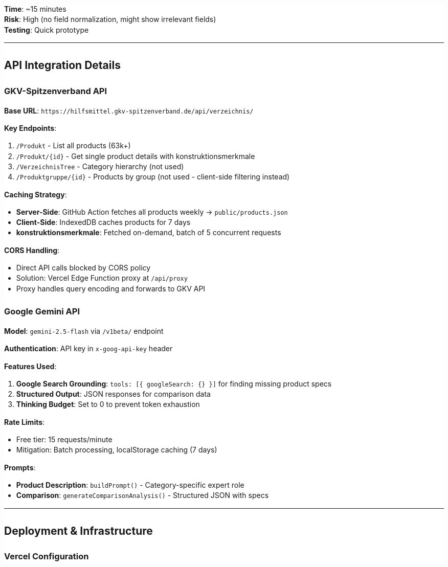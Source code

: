 
**Time**: ~15 minutes  
**Risk**: High (no field normalization, might show irrelevant fields)  
**Testing**: Quick prototype

---

## API Integration Details

### GKV-Spitzenverband API

**Base URL**: `https://hilfsmittel.gkv-spitzenverband.de/api/verzeichnis/`

**Key Endpoints**:
1. `/Produkt` - List all products (63k+)
2. `/Produkt/{id}` - Get single product details with konstruktionsmerkmale
3. `/VerzeichnisTree` - Category hierarchy (not used)
4. `/Produktgruppe/{id}` - Products by group (not used - client-side filtering instead)

**Caching Strategy**:
- **Server-Side**: GitHub Action fetches all products weekly → `public/products.json`
- **Client-Side**: IndexedDB caches products for 7 days
- **konstruktionsmerkmale**: Fetched on-demand, batch of 5 concurrent requests

**CORS Handling**:
- Direct API calls blocked by CORS policy
- Solution: Vercel Edge Function proxy at `/api/proxy`
- Proxy handles query encoding and forwards to GKV API

### Google Gemini API

**Model**: `gemini-2.5-flash` via `/v1beta/` endpoint

**Authentication**: API key in `x-goog-api-key` header

**Features Used**:
1. **Google Search Grounding**: `tools: [{ googleSearch: {} }]` for finding missing product specs
2. **Structured Output**: JSON responses for comparison data
3. **Thinking Budget**: Set to 0 to prevent token exhaustion

**Rate Limits**:
- Free tier: 15 requests/minute
- Mitigation: Batch processing, localStorage caching (7 days)

**Prompts**:
- **Product Description**: `buildPrompt()` - Category-specific expert role
- **Comparison**: `generateComparisonAnalysis()` - Structured JSON with specs

---

## Deployment & Infrastructure

### Vercel Configuration
